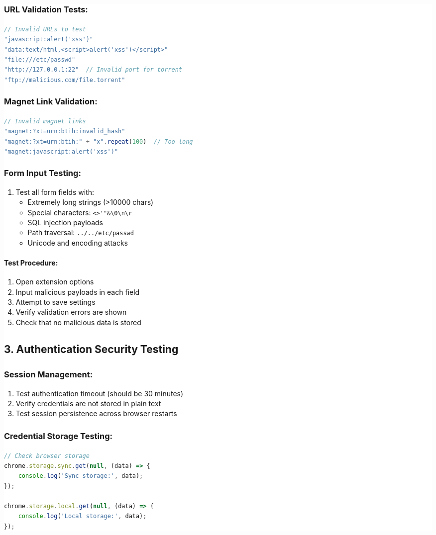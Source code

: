 ### URL Validation Tests:
```javascript
// Invalid URLs to test
"javascript:alert('xss')"
"data:text/html,<script>alert('xss')</script>"
"file:///etc/passwd"
"http://127.0.0.1:22"  // Invalid port for torrent
"ftp://malicious.com/file.torrent"
```

### Magnet Link Validation:
```javascript
// Invalid magnet links
"magnet:?xt=urn:btih:invalid_hash"
"magnet:?xt=urn:btih:" + "x".repeat(100)  // Too long
"magnet:javascript:alert('xss')"
```

### Form Input Testing:
1. Test all form fields with:
   - Extremely long strings (>10000 chars)
   - Special characters: `<>'"&\0\n\r`
   - SQL injection payloads
   - Path traversal: `../../etc/passwd`
   - Unicode and encoding attacks

#### Test Procedure:
1. Open extension options
2. Input malicious payloads in each field
3. Attempt to save settings
4. Verify validation errors are shown
5. Check that no malicious data is stored

## 3. Authentication Security Testing

### Session Management:
1. Test authentication timeout (should be 30 minutes)
2. Verify credentials are not stored in plain text
3. Test session persistence across browser restarts

### Credential Storage Testing:
```javascript
// Check browser storage
chrome.storage.sync.get(null, (data) => {
    console.log('Sync storage:', data);
});

chrome.storage.local.get(null, (data) => {
    console.log('Local storage:', data);
});
```
